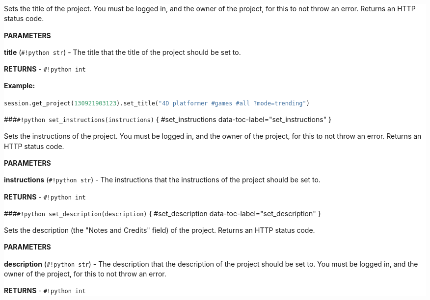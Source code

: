 Sets the title of the project. You must be logged in, and the owner of the project, for this to not throw an error. Returns an HTTP status code.

**PARAMETERS**

**title** (`#!python str`) - The title that the title of the project should be set to.

**RETURNS** - `#!python int`

**Example:**

```python
session.get_project(130921903123).set_title("4D platformer #games #all ?mode=trending")
```

###`#!python set_instructions(instructions)` { #set_instructions data-toc-label="set_instructions" }

Sets the instructions of the project. You must be logged in, and the owner of the project, for this to not throw an error. Returns an HTTP status code.

**PARAMETERS**

**instructions** (`#!python str`) - The instructions that the instructions of the project should be set to.

**RETURNS** - `#!python int`

###`#!python set_description(description)` { #set_description data-toc-label="set_description" }

Sets the description (the "Notes and Credits" field) of the project. Returns an HTTP status code.

**PARAMETERS**

**description** (`#!python str`) - The description that the description of the project should be set to. You must be logged in, and the owner of the project, for this to not throw an error.

**RETURNS** - `#!python int`